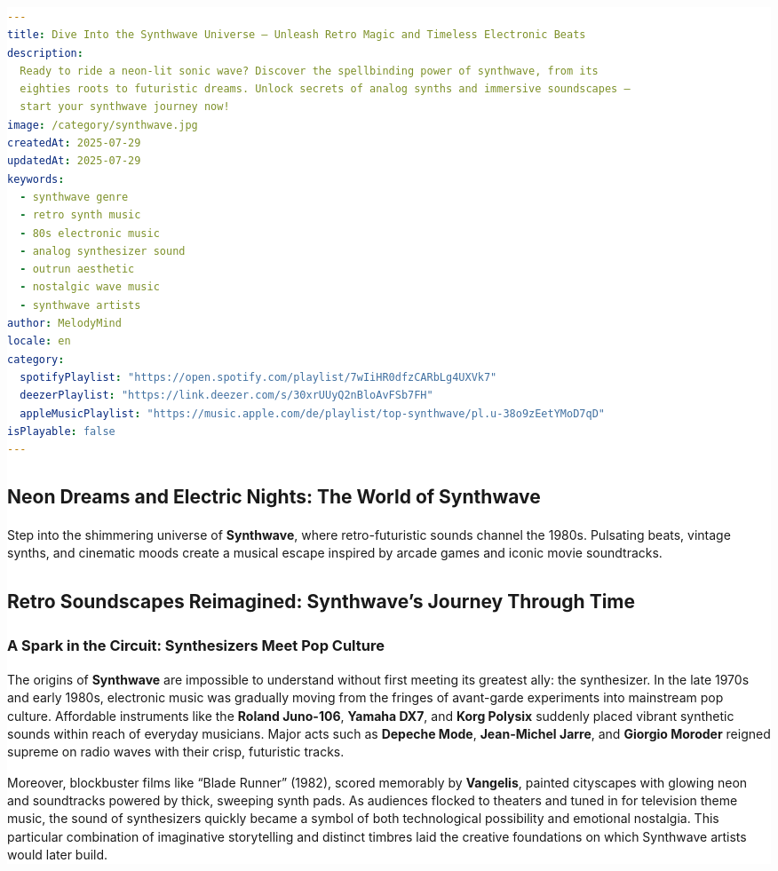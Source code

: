 ```yaml
---
title: Dive Into the Synthwave Universe – Unleash Retro Magic and Timeless Electronic Beats
description:
  Ready to ride a neon-lit sonic wave? Discover the spellbinding power of synthwave, from its
  eighties roots to futuristic dreams. Unlock secrets of analog synths and immersive soundscapes –
  start your synthwave journey now!
image: /category/synthwave.jpg
createdAt: 2025-07-29
updatedAt: 2025-07-29
keywords:
  - synthwave genre
  - retro synth music
  - 80s electronic music
  - analog synthesizer sound
  - outrun aesthetic
  - nostalgic wave music
  - synthwave artists
author: MelodyMind
locale: en
category:
  spotifyPlaylist: "https://open.spotify.com/playlist/7wIiHR0dfzCARbLg4UXVk7"
  deezerPlaylist: "https://link.deezer.com/s/30xrUUyQ2nBloAvFSb7FH"
  appleMusicPlaylist: "https://music.apple.com/de/playlist/top-synthwave/pl.u-38o9zEetYMoD7qD"
isPlayable: false
---
```


## Neon Dreams and Electric Nights: The World of Synthwave

Step into the shimmering universe of **Synthwave**, where retro-futuristic sounds channel the 1980s.
Pulsating beats, vintage synths, and cinematic moods create a musical escape inspired by arcade
games and iconic movie soundtracks.

## Retro Soundscapes Reimagined: Synthwave’s Journey Through Time

### A Spark in the Circuit: Synthesizers Meet Pop Culture

The origins of **Synthwave** are impossible to understand without first meeting its greatest ally:
the synthesizer. In the late 1970s and early 1980s, electronic music was gradually moving from the
fringes of avant-garde experiments into mainstream pop culture. Affordable instruments like the
**Roland Juno-106**, **Yamaha DX7**, and **Korg Polysix** suddenly placed vibrant synthetic sounds
within reach of everyday musicians. Major acts such as **Depeche Mode**, **Jean-Michel Jarre**, and
**Giorgio Moroder** reigned supreme on radio waves with their crisp, futuristic tracks.

Moreover, blockbuster films like “Blade Runner” (1982), scored memorably by **Vangelis**, painted
cityscapes with glowing neon and soundtracks powered by thick, sweeping synth pads. As audiences
flocked to theaters and tuned in for television theme music, the sound of synthesizers quickly
became a symbol of both technological possibility and emotional nostalgia. This particular
combination of imaginative storytelling and distinct timbres laid the creative foundations on which
Synthwave artists would later build.
